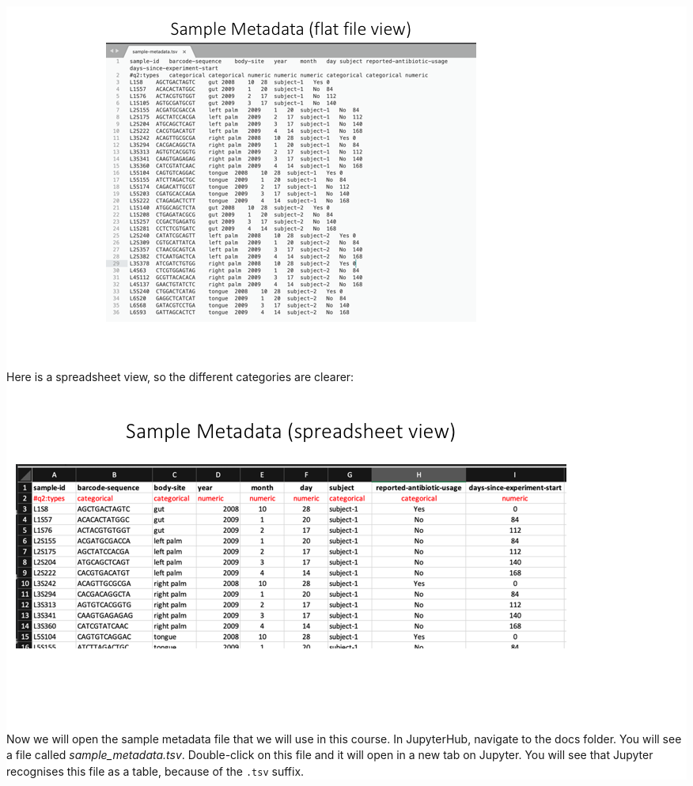 ![alt text](images/metadata_flat_view.png)

<br>

Here is a spreadsheet view, so the different categories are clearer:

![alt text](images/metadata_spreadsheet_view.png)

Now we will open the sample metadata file that we will use in this course. In JupyterHub, navigate to the docs folder. You will see a file called *sample_metadata.tsv*. Double-click on this file and it will open in a new tab on Jupyter. You will see that Jupyter recognises this file as a table, because of the `.tsv` suffix.
